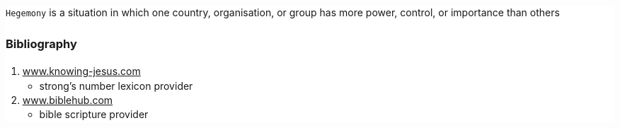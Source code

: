 ```Hegemony``` is a situation in which one country, organisation, or group has more power, control, or importance than others
### **Bibliography**

1. <a target="_blank" href="https://bible.knowing-jesus.com"><u>www.knowing-jesus.com</u></a>
    * strong’s number lexicon provider
2. <a target="_blank" href="https://biblehub.com/"><u>www.biblehub.com</u></a>
    * bible scripture provider
